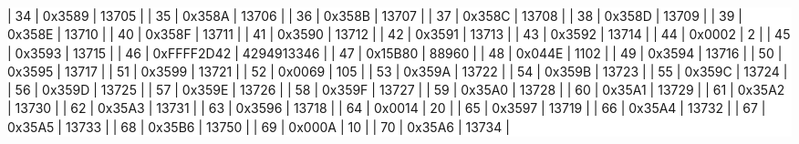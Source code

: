 |      34 | 0x3589      |       13705 |
|      35 | 0x358A      |       13706 |
|      36 | 0x358B      |       13707 |
|      37 | 0x358C      |       13708 |
|      38 | 0x358D      |       13709 |
|      39 | 0x358E      |       13710 |
|      40 | 0x358F      |       13711 |
|      41 | 0x3590      |       13712 |
|      42 | 0x3591      |       13713 |
|      43 | 0x3592      |       13714 |
|      44 | 0x0002      |           2 |
|      45 | 0x3593      |       13715 |
|      46 | 0xFFFF2D42  |  4294913346 |
|      47 | 0x15B80     |       88960 |
|      48 | 0x044E      |        1102 |
|      49 | 0x3594      |       13716 |
|      50 | 0x3595      |       13717 |
|      51 | 0x3599      |       13721 |
|      52 | 0x0069      |         105 |
|      53 | 0x359A      |       13722 |
|      54 | 0x359B      |       13723 |
|      55 | 0x359C      |       13724 |
|      56 | 0x359D      |       13725 |
|      57 | 0x359E      |       13726 |
|      58 | 0x359F      |       13727 |
|      59 | 0x35A0      |       13728 |
|      60 | 0x35A1      |       13729 |
|      61 | 0x35A2      |       13730 |
|      62 | 0x35A3      |       13731 |
|      63 | 0x3596      |       13718 |
|      64 | 0x0014      |          20 |
|      65 | 0x3597      |       13719 |
|      66 | 0x35A4      |       13732 |
|      67 | 0x35A5      |       13733 |
|      68 | 0x35B6      |       13750 |
|      69 | 0x000A      |          10 |
|      70 | 0x35A6      |       13734 |